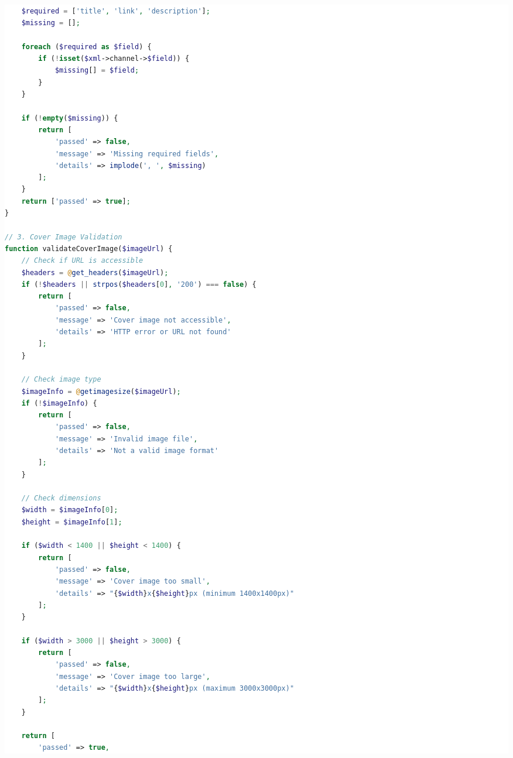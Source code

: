 ```php
    $required = ['title', 'link', 'description'];
    $missing = [];
    
    foreach ($required as $field) {
        if (!isset($xml->channel->$field)) {
            $missing[] = $field;
        }
    }
    
    if (!empty($missing)) {
        return [
            'passed' => false,
            'message' => 'Missing required fields',
            'details' => implode(', ', $missing)
        ];
    }
    return ['passed' => true];
}

// 3. Cover Image Validation
function validateCoverImage($imageUrl) {
    // Check if URL is accessible
    $headers = @get_headers($imageUrl);
    if (!$headers || strpos($headers[0], '200') === false) {
        return [
            'passed' => false,
            'message' => 'Cover image not accessible',
            'details' => 'HTTP error or URL not found'
        ];
    }
    
    // Check image type
    $imageInfo = @getimagesize($imageUrl);
    if (!$imageInfo) {
        return [
            'passed' => false,
            'message' => 'Invalid image file',
            'details' => 'Not a valid image format'
        ];
    }
    
    // Check dimensions
    $width = $imageInfo[0];
    $height = $imageInfo[1];
    
    if ($width < 1400 || $height < 1400) {
        return [
            'passed' => false,
            'message' => 'Cover image too small',
            'details' => "{$width}x{$height}px (minimum 1400x1400px)"
        ];
    }
    
    if ($width > 3000 || $height > 3000) {
        return [
            'passed' => false,
            'message' => 'Cover image too large',
            'details' => "{$width}x{$height}px (maximum 3000x3000px)"
        ];
    }
    
    return [
        'passed' => true,
```